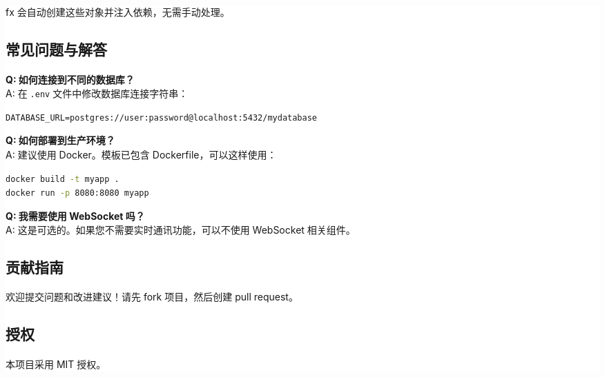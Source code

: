fx 会自动创建这些对象并注入依赖，无需手动处理。

## 常见问题与解答

**Q: 如何连接到不同的数据库？**  
A: 在 `.env` 文件中修改数据库连接字符串：
```
DATABASE_URL=postgres://user:password@localhost:5432/mydatabase
```

**Q: 如何部署到生产环境？**  
A: 建议使用 Docker。模板已包含 Dockerfile，可以这样使用：
```bash
docker build -t myapp .
docker run -p 8080:8080 myapp
```

**Q: 我需要使用 WebSocket 吗？**  
A: 这是可选的。如果您不需要实时通讯功能，可以不使用 WebSocket 相关组件。

## 贡献指南

欢迎提交问题和改进建议！请先 fork 项目，然后创建 pull request。

## 授权

本项目采用 MIT 授权。 